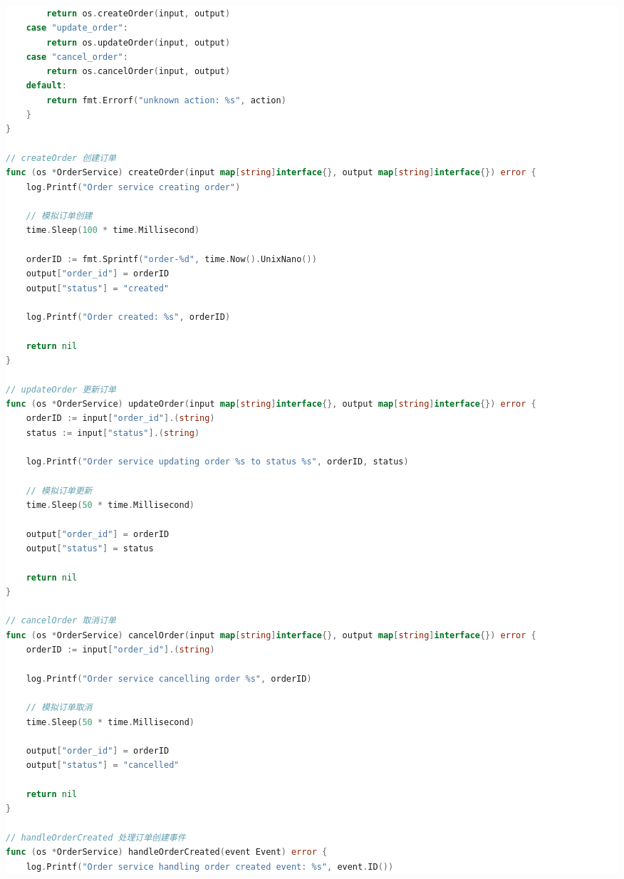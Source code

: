 ```go
        return os.createOrder(input, output)
    case "update_order":
        return os.updateOrder(input, output)
    case "cancel_order":
        return os.cancelOrder(input, output)
    default:
        return fmt.Errorf("unknown action: %s", action)
    }
}

// createOrder 创建订单
func (os *OrderService) createOrder(input map[string]interface{}, output map[string]interface{}) error {
    log.Printf("Order service creating order")
    
    // 模拟订单创建
    time.Sleep(100 * time.Millisecond)
    
    orderID := fmt.Sprintf("order-%d", time.Now().UnixNano())
    output["order_id"] = orderID
    output["status"] = "created"
    
    log.Printf("Order created: %s", orderID)
    
    return nil
}

// updateOrder 更新订单
func (os *OrderService) updateOrder(input map[string]interface{}, output map[string]interface{}) error {
    orderID := input["order_id"].(string)
    status := input["status"].(string)
    
    log.Printf("Order service updating order %s to status %s", orderID, status)
    
    // 模拟订单更新
    time.Sleep(50 * time.Millisecond)
    
    output["order_id"] = orderID
    output["status"] = status
    
    return nil
}

// cancelOrder 取消订单
func (os *OrderService) cancelOrder(input map[string]interface{}, output map[string]interface{}) error {
    orderID := input["order_id"].(string)
    
    log.Printf("Order service cancelling order %s", orderID)
    
    // 模拟订单取消
    time.Sleep(50 * time.Millisecond)
    
    output["order_id"] = orderID
    output["status"] = "cancelled"
    
    return nil
}

// handleOrderCreated 处理订单创建事件
func (os *OrderService) handleOrderCreated(event Event) error {
    log.Printf("Order service handling order created event: %s", event.ID())
```